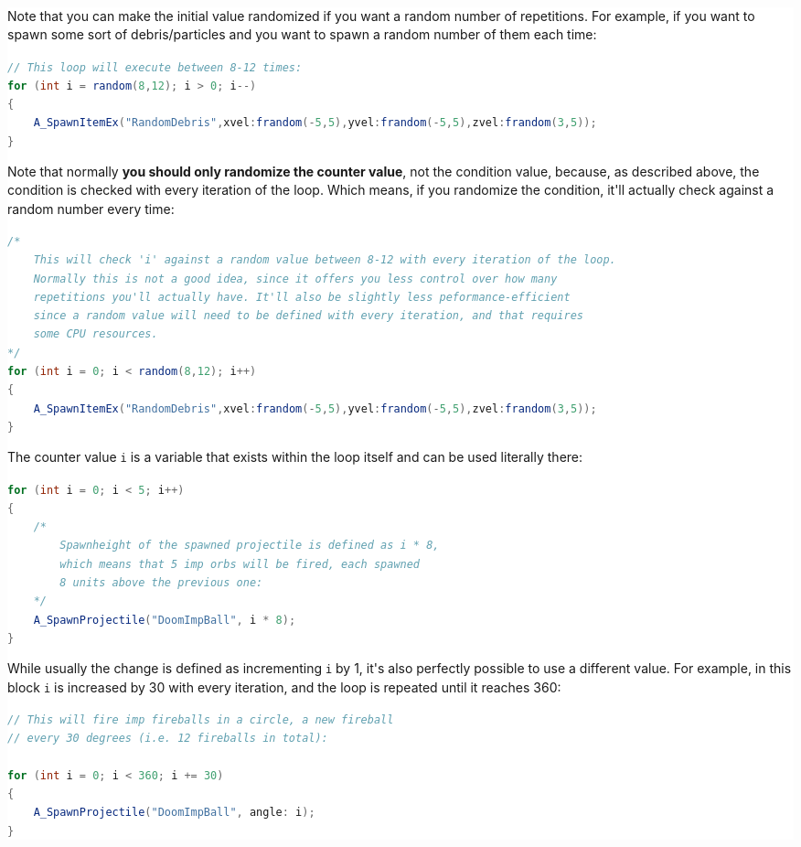 Note that you can make the initial value randomized if you want a random number of repetitions. For example, if you want to spawn some sort of debris/particles and you want to spawn a random number of them each time:

```csharp
// This loop will execute between 8-12 times:
for (int i = random(8,12); i > 0; i--)
{
    A_SpawnItemEx("RandomDebris",xvel:frandom(-5,5),yvel:frandom(-5,5),zvel:frandom(3,5));
}
```

Note that normally **you should only randomize the counter value**, not the condition value, because, as described above, the condition is checked with every iteration of the loop. Which means, if you randomize the condition, it'll actually check against a random number every time:

```csharp
/*  
    This will check 'i' against a random value between 8-12 with every iteration of the loop.
    Normally this is not a good idea, since it offers you less control over how many
    repetitions you'll actually have. It'll also be slightly less peformance-efficient
    since a random value will need to be defined with every iteration, and that requires
    some CPU resources.
*/
for (int i = 0; i < random(8,12); i++)
{
    A_SpawnItemEx("RandomDebris",xvel:frandom(-5,5),yvel:frandom(-5,5),zvel:frandom(3,5));
}
```

The counter value `i` is a variable that exists within the loop itself and can be used literally there:

```csharp
for (int i = 0; i < 5; i++)
{
    /*    
        Spawnheight of the spawned projectile is defined as i * 8, 
        which means that 5 imp orbs will be fired, each spawned 
        8 units above the previous one:
    */
    A_SpawnProjectile("DoomImpBall", i * 8);
}
```

While usually the change is defined as incrementing `i` by 1, it's also perfectly possible to use a different value. For example, in this block `i` is increased by 30 with every iteration, and the loop is repeated until it reaches 360:

```csharp
// This will fire imp fireballs in a circle, a new fireball 
// every 30 degrees (i.e. 12 fireballs in total):

for (int i = 0; i < 360; i += 30)
{
    A_SpawnProjectile("DoomImpBall", angle: i);
}
```

